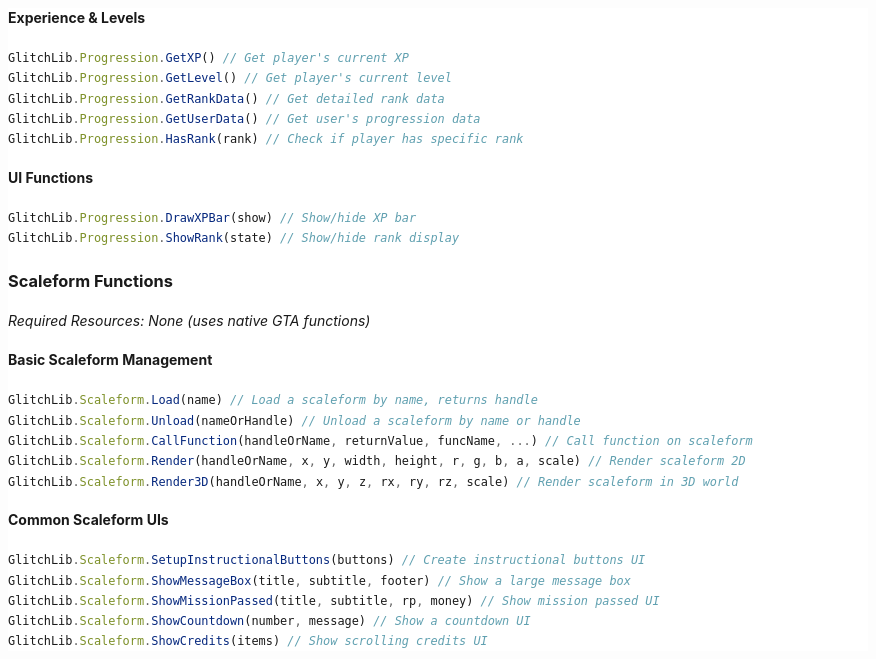 #### Experience & Levels

```javascript
GlitchLib.Progression.GetXP() // Get player's current XP
GlitchLib.Progression.GetLevel() // Get player's current level
GlitchLib.Progression.GetRankData() // Get detailed rank data
GlitchLib.Progression.GetUserData() // Get user's progression data
GlitchLib.Progression.HasRank(rank) // Check if player has specific rank
```

#### UI Functions

```javascript
GlitchLib.Progression.DrawXPBar(show) // Show/hide XP bar
GlitchLib.Progression.ShowRank(state) // Show/hide rank display
```

### Scaleform Functions

_Required Resources: None (uses native GTA functions)_

#### Basic Scaleform Management

```javascript
GlitchLib.Scaleform.Load(name) // Load a scaleform by name, returns handle
GlitchLib.Scaleform.Unload(nameOrHandle) // Unload a scaleform by name or handle
GlitchLib.Scaleform.CallFunction(handleOrName, returnValue, funcName, ...) // Call function on scaleform
GlitchLib.Scaleform.Render(handleOrName, x, y, width, height, r, g, b, a, scale) // Render scaleform 2D
GlitchLib.Scaleform.Render3D(handleOrName, x, y, z, rx, ry, rz, scale) // Render scaleform in 3D world
```

#### Common Scaleform UIs

```javascript
GlitchLib.Scaleform.SetupInstructionalButtons(buttons) // Create instructional buttons UI
GlitchLib.Scaleform.ShowMessageBox(title, subtitle, footer) // Show a large message box
GlitchLib.Scaleform.ShowMissionPassed(title, subtitle, rp, money) // Show mission passed UI
GlitchLib.Scaleform.ShowCountdown(number, message) // Show a countdown UI
GlitchLib.Scaleform.ShowCredits(items) // Show scrolling credits UI
```
